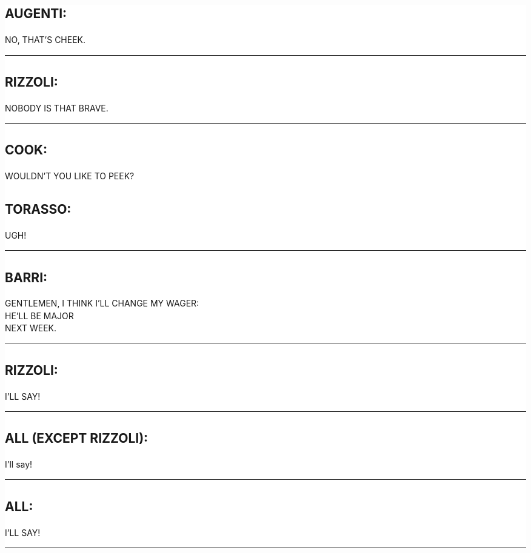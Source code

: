 
## AUGENTI:
NO, THAT’S CHEEK.

---


## RIZZOLI:
NOBODY IS THAT BRAVE.

---


## COOK:
WOULDN’T YOU LIKE TO PEEK?


<div class="fragment">

## TORASSO:
UGH!


</div>

---


## BARRI:
GENTLEMEN, I THINK I’LL CHANGE MY WAGER:<br>
HE’LL BE MAJOR<br>
NEXT WEEK.

---


## RIZZOLI:
I’LL SAY!

---

## ALL (EXCEPT RIZZOLI):
I’ll say!

---


## ALL:
I’LL SAY!

---
